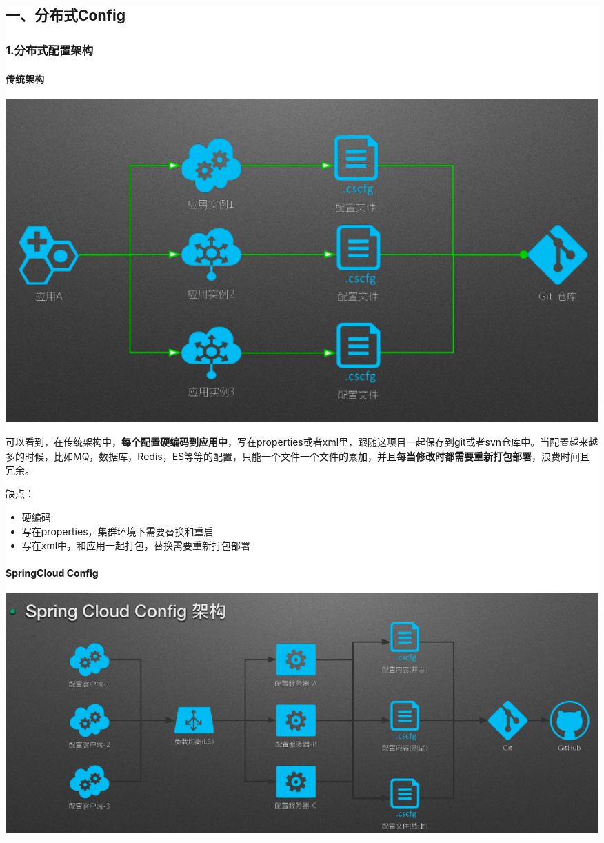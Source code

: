 ## 一、分布式Config

### 1.分布式配置架构

#### 传统架构

![1574906139708](../image/1574906139708.png)

可以看到，在传统架构中，**每个配置硬编码到应用中**，写在properties或者xml里，跟随这项目一起保存到git或者svn仓库中。当配置越来越多的时候，比如MQ，数据库，Redis，ES等等的配置，只能一个文件一个文件的累加，并且**每当修改时都需要重新打包部署**，浪费时间且冗余。

缺点：

- 硬编码
- 写在properties，集群环境下需要替换和重启
- 写在xml中，和应用一起打包，替换需要重新打包部署

#### SpringCloud Config

![1574907736335](../image/1574907736335.png)
